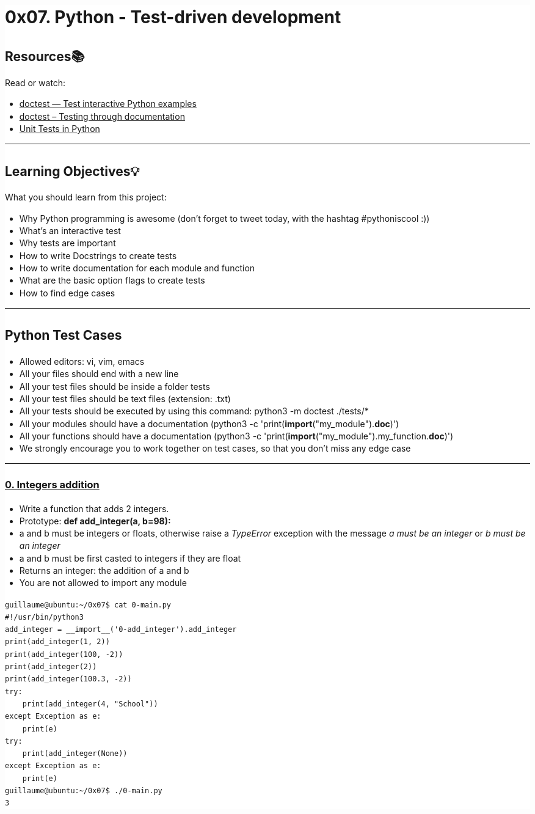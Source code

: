 # 0x07. Python - Test-driven development
## Resources:books:
Read or watch:
* [doctest — Test interactive Python examples](https://intranet.hbtn.io/rltoken/alaT1C9CeCbkRKh-yjMRww)
* [doctest – Testing through documentation](https://intranet.hbtn.io/rltoken/cpEYbv_Z55QrSVRiuG5tUw)
* [Unit Tests in Python](https://intranet.hbtn.io/rltoken/CELicn3K8hODQsWZak_h0g)
---
## Learning Objectives:bulb:
What you should learn from this project:
* Why Python programming is awesome (don’t forget to tweet today, with the hashtag #pythoniscool :))
* What’s an interactive test
* Why tests are important
* How to write Docstrings to create tests
* How to write documentation for each module and function
* What are the basic option flags to create tests
* How to find edge cases
---
## Python Test Cases
*    Allowed editors: vi, vim, emacs
*    All your files should end with a new line
*    All your test files should be inside a folder tests
*    All your test files should be text files (extension: .txt)
*    All your tests should be executed by using this command: python3 -m doctest ./tests/*
*    All your modules should have a documentation (python3 -c 'print(__import__("my_module").__doc__)')
*    All your functions should have a documentation (python3 -c 'print(__import__("my_module").my_function.__doc__)')
*    We strongly encourage you to work together on test cases, so that you don’t miss any edge case
---
### [0. Integers addition](./0-add_integer.py)
* Write a function that adds 2 integers.
*    Prototype: **def add_integer(a, b=98):**
*    a and b must be integers or floats, otherwise raise a *TypeError* exception with the message *a must be an integer* or *b must be an integer*
*    a and b must be first casted to integers if they are float
*    Returns an integer: the addition of a and b
*    You are not allowed to import any module
```
guillaume@ubuntu:~/0x07$ cat 0-main.py
#!/usr/bin/python3
add_integer = __import__('0-add_integer').add_integer
print(add_integer(1, 2))
print(add_integer(100, -2))
print(add_integer(2))
print(add_integer(100.3, -2))
try:
    print(add_integer(4, "School"))
except Exception as e:
    print(e)
try:
    print(add_integer(None))
except Exception as e:
    print(e)
guillaume@ubuntu:~/0x07$ ./0-main.py
3
```